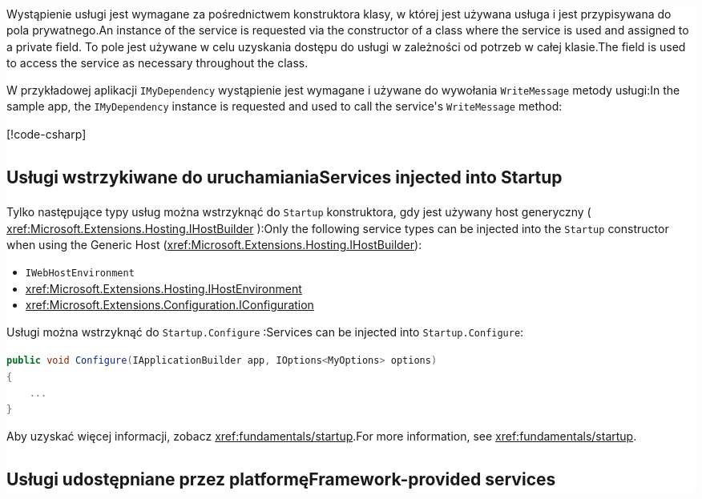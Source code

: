 <span data-ttu-id="b93e3-354">Wystąpienie usługi jest wymagane za pośrednictwem konstruktora klasy, w której jest używana usługa i jest przypisywana do pola prywatnego.</span><span class="sxs-lookup"><span data-stu-id="b93e3-354">An instance of the service is requested via the constructor of a class where the service is used and assigned to a private field.</span></span> <span data-ttu-id="b93e3-355">To pole jest używane w celu uzyskania dostępu do usługi w zależności od potrzeb w całej klasie.</span><span class="sxs-lookup"><span data-stu-id="b93e3-355">The field is used to access the service as necessary throughout the class.</span></span>

<span data-ttu-id="b93e3-356">W przykładowej aplikacji `IMyDependency` wystąpienie jest wymagane i używane do wywołania `WriteMessage` metody usługi:</span><span class="sxs-lookup"><span data-stu-id="b93e3-356">In the sample app, the `IMyDependency` instance is requested and used to call the service's `WriteMessage` method:</span></span>

[!code-csharp[](dependency-injection/samples/2.x/DependencyInjectionSample/Pages/Index.cshtml.cs?name=snippet1&highlight=3,6,13,29-30)]

## <a name="services-injected-into-startup"></a><span data-ttu-id="b93e3-357">Usługi wstrzykiwane do uruchamiania</span><span class="sxs-lookup"><span data-stu-id="b93e3-357">Services injected into Startup</span></span>

<span data-ttu-id="b93e3-358">Tylko następujące typy usług można wstrzyknąć do `Startup` konstruktora, gdy jest używany host generyczny ( <xref:Microsoft.Extensions.Hosting.IHostBuilder> ):</span><span class="sxs-lookup"><span data-stu-id="b93e3-358">Only the following service types can be injected into the `Startup` constructor when using the Generic Host (<xref:Microsoft.Extensions.Hosting.IHostBuilder>):</span></span>

* `IWebHostEnvironment`
* <xref:Microsoft.Extensions.Hosting.IHostEnvironment>
* <xref:Microsoft.Extensions.Configuration.IConfiguration>

<span data-ttu-id="b93e3-359">Usługi można wstrzyknąć do `Startup.Configure` :</span><span class="sxs-lookup"><span data-stu-id="b93e3-359">Services can be injected into `Startup.Configure`:</span></span>

```csharp
public void Configure(IApplicationBuilder app, IOptions<MyOptions> options)
{
    ...
}
```

<span data-ttu-id="b93e3-360">Aby uzyskać więcej informacji, zobacz <xref:fundamentals/startup>.</span><span class="sxs-lookup"><span data-stu-id="b93e3-360">For more information, see <xref:fundamentals/startup>.</span></span>

## <a name="framework-provided-services"></a><span data-ttu-id="b93e3-361">Usługi udostępniane przez platformę</span><span class="sxs-lookup"><span data-stu-id="b93e3-361">Framework-provided services</span></span>

